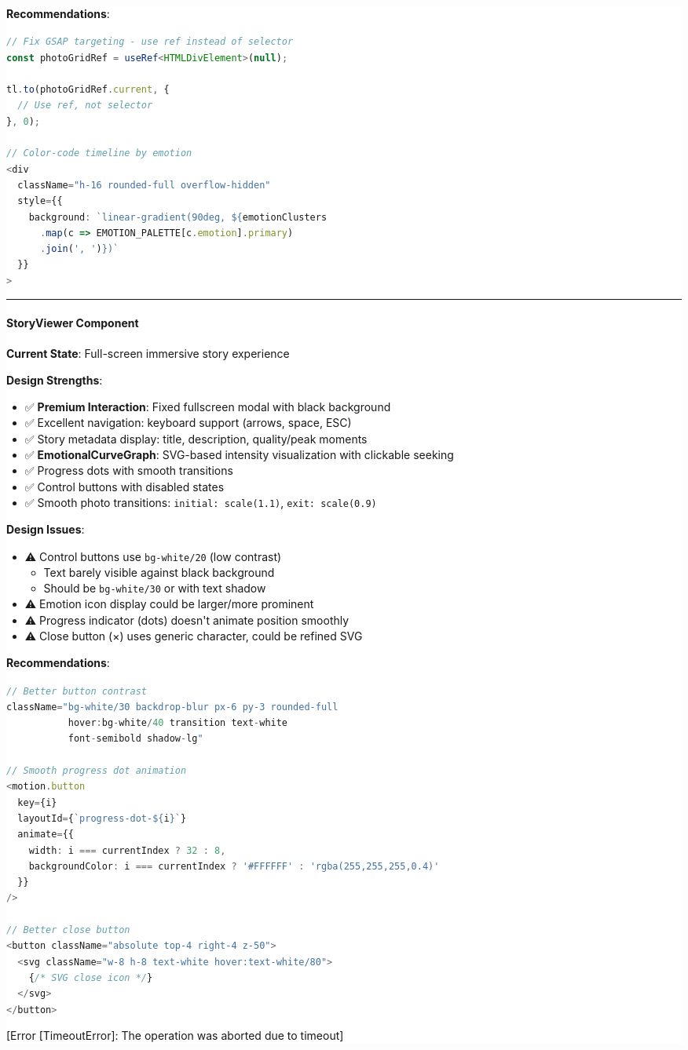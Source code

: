 **Recommendations**:
```typescript
// Fix GSAP targeting - use ref instead of selector
const photoGridRef = useRef<HTMLDivElement>(null);

tl.to(photoGridRef.current, {
  // Use ref, not selector
}, 0);

// Color-code timeline by emotion
<div 
  className="h-16 rounded-full overflow-hidden"
  style={{
    background: `linear-gradient(90deg, ${emotionClusters
      .map(c => EMOTION_PALETTE[c.emotion].primary)
      .join(', ')})`
  }}
>
```

---

#### **StoryViewer Component**
**Current State**: Full-screen immersive story experience

**Design Strengths**:
- ✅ **Premium Interaction**: Fixed fullscreen modal with black background
- ✅ Excellent navigation: keyboard support (arrows, space, ESC)
- ✅ Story metadata display: title, description, quality/peak moments
- ✅ **EmotionalCurveGraph**: SVG-based intensity visualization with clickable seeking
- ✅ Progress dots with smooth transitions
- ✅ Control buttons with disabled states
- ✅ Smooth photo transitions: `initial: scale(1.1)`, `exit: scale(0.9)`

**Design Issues**:
- ⚠️ Control buttons use `bg-white/20` (low contrast)
  - Text barely visible against black background
  - Should be `bg-white/30` or with text shadow
- ⚠️ Emotion icon display could be larger/more prominent
- ⚠️ Progress indicator (dots) doesn't animate position smoothly
- ⚠️ Close button (×) uses generic character, could be refined SVG

**Recommendations**:
```typescript
// Better button contrast
className="bg-white/30 backdrop-blur px-6 py-3 rounded-full 
           hover:bg-white/40 transition text-white 
           font-semibold shadow-lg"

// Smooth progress dot animation
<motion.button
  key={i}
  layoutId={`progress-dot-${i}`}
  animate={{
    width: i === currentIndex ? 32 : 8,
    backgroundColor: i === currentIndex ? '#FFFFFF' : 'rgba(255,255,255,0.4)'
  }}
/>

// Better close button
<button className="absolute top-4 right-4 z-50">
  <svg className="w-8 h-8 text-white hover:text-white/80">
    {/* SVG close icon */}
  </svg>
</button>
```

[Error [TimeoutError]: The operation was aborted due to timeout]